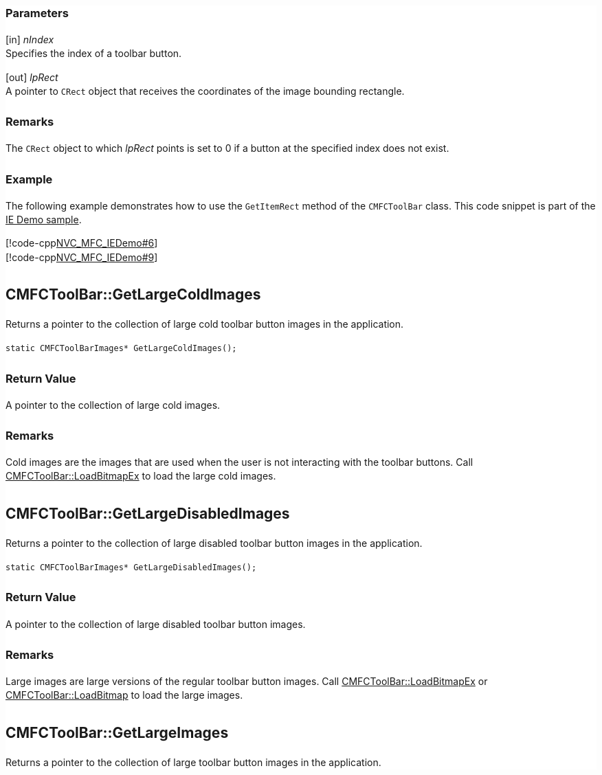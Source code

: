 ### Parameters  
 [in] *nIndex*  
 Specifies the index of a toolbar button.  
  
 [out] *lpRect*  
 A pointer to `CRect` object that receives the coordinates of the image bounding rectangle.  
  
### Remarks  
 The `CRect` object to which *lpRect* points is set to 0 if a button at the specified index does not exist.  
  
### Example  
 The following example demonstrates how to use the `GetItemRect` method of the `CMFCToolBar` class. This code snippet is part of the [IE Demo sample](../../visual-cpp-samples.md).  
  
 [!code-cpp[NVC_MFC_IEDemo#6](../../mfc/reference/codesnippet/cpp/cmfctoolbar-class_1.h)]  
[!code-cpp[NVC_MFC_IEDemo#9](../../mfc/reference/codesnippet/cpp/cmfctoolbar-class_4.cpp)]  
  
##  <a name="getlargecoldimages"></a>  CMFCToolBar::GetLargeColdImages  
 Returns a pointer to the collection of large cold toolbar button images in the application.  
  
```  
static CMFCToolBarImages* GetLargeColdImages();
```  
  
### Return Value  
 A pointer to the collection of large cold images.  
  
### Remarks  
 Cold images are the images that are used when the user is not interacting with the toolbar buttons. Call [CMFCToolBar::LoadBitmapEx](#loadbitmapex) to load the large cold images.  
  
##  <a name="getlargedisabledimages"></a>  CMFCToolBar::GetLargeDisabledImages  
 Returns a pointer to the collection of large disabled toolbar button images in the application.  
  
```  
static CMFCToolBarImages* GetLargeDisabledImages();
```  
  
### Return Value  
 A pointer to the collection of large disabled toolbar button images.  
  
### Remarks  
 Large images are large versions of the regular toolbar button images. Call [CMFCToolBar::LoadBitmapEx](#loadbitmapex) or [CMFCToolBar::LoadBitmap](#loadbitmap) to load the large images.  
  
##  <a name="getlargeimages"></a>  CMFCToolBar::GetLargeImages  
 Returns a pointer to the collection of large toolbar button images in the application.  
  
